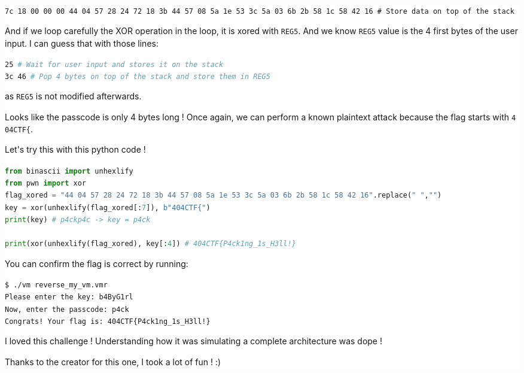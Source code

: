 ```
7c 18 00 00 00 44 04 57 28 24 72 18 3b 44 57 08 5a 1e 53 3c 5a 03 6b 2b 58 1c 58 42 16 # Store data on top of the stack
```

And if we loop carefully the XOR operation in the loop, it is xored with `REG5`. And we know `REG5` value is the 4 first bytes of the user input. I can guess that with those lines:

```bash
25 # Wait for user input and stores it on the stack
3c 46 # Pop 4 bytes on top of the stack and store them in REG5
```

as `REG5` is not modified afterwards.

Looks like the passcode is only 4 bytes long ! Once again, we can perform a known plaintext attack because the flag starts with `404CTF{`.

Let's try this with this python code !

```python
from binascii import unhexlify
from pwn import xor
flag_xored = "44 04 57 28 24 72 18 3b 44 57 08 5a 1e 53 3c 5a 03 6b 2b 58 1c 58 42 16".replace(" ","")
key = xor(unhexlify(flag_xored[:7]), b"404CTF{")
print(key) # p4ckp4c -> key = p4ck

print(xor(unhexlify(flag_xored), key[:4]) # 404CTF{P4ck1ng_1s_H3ll!}
```

You can confirm the flag is correct by running:

```bash
$ ./vm reverse_my_vm.vmr 
Please enter the key: b4ByG1rl    
Now, enter the passcode: p4ck
Congrats! Your flag is: 404CTF{P4ck1ng_1s_H3ll!}
```

I loved this challenge ! Understanding how it was simulating a complete architecture was dope !

Thanks to the creator for this one, I took a lot of fun ! :)
